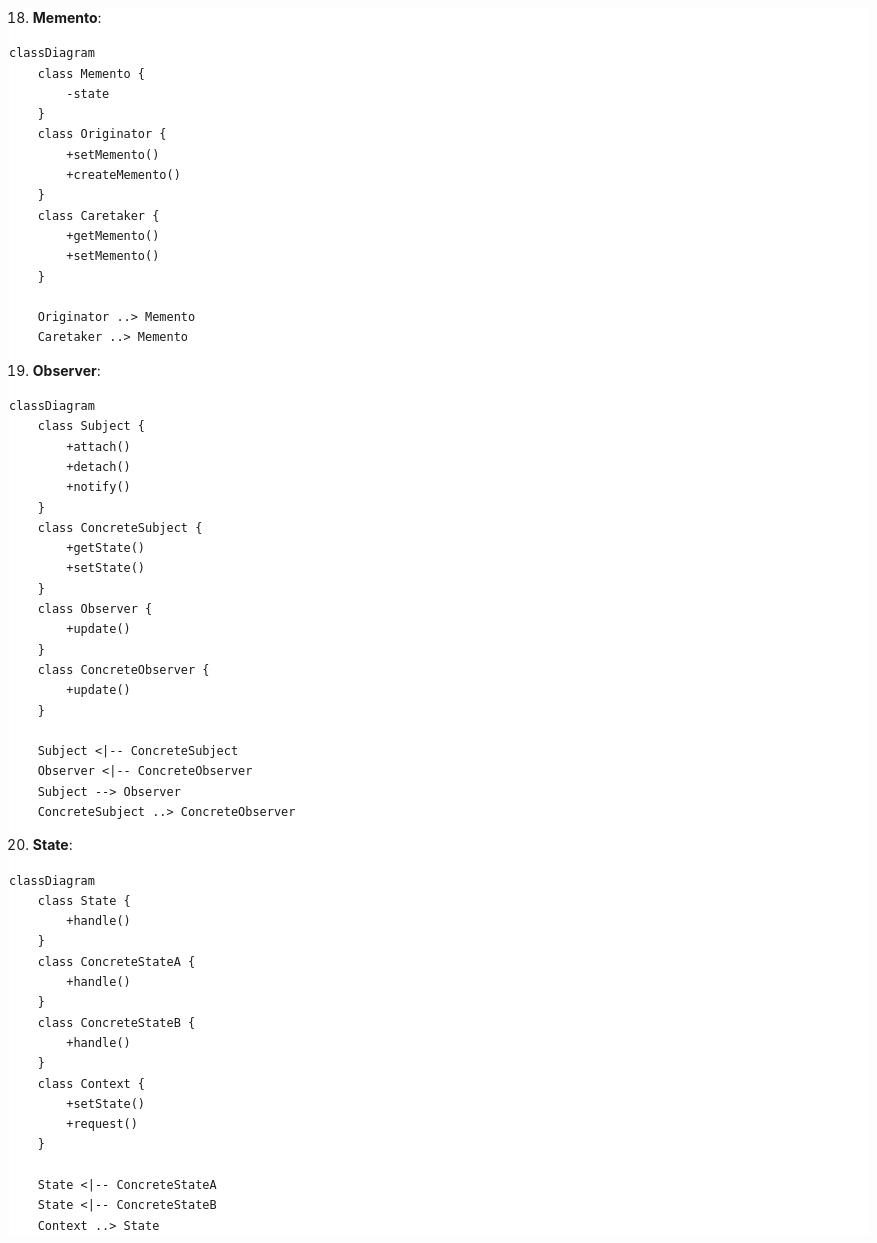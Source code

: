 18. **Memento**:
```mermaid
classDiagram
    class Memento {
        -state
    }
    class Originator {
        +setMemento()
        +createMemento()
    }
    class Caretaker {
        +getMemento()
        +setMemento()
    }
    
    Originator ..> Memento
    Caretaker ..> Memento
```

19. **Observer**:
```mermaid
classDiagram
    class Subject {
        +attach()
        +detach()
        +notify()
    }
    class ConcreteSubject {
        +getState()
        +setState()
    }
    class Observer {
        +update()
    }
    class ConcreteObserver {
        +update()
    }
    
    Subject <|-- ConcreteSubject
    Observer <|-- ConcreteObserver
    Subject --> Observer
    ConcreteSubject ..> ConcreteObserver
```

20. **State**:
```mermaid
classDiagram
    class State {
        +handle()
    }
    class ConcreteStateA {
        +handle()
    }
    class ConcreteStateB {
        +handle()
    }
    class Context {
        +setState()
        +request()
    }
    
    State <|-- ConcreteStateA
    State <|-- ConcreteStateB
    Context ..> State
```
